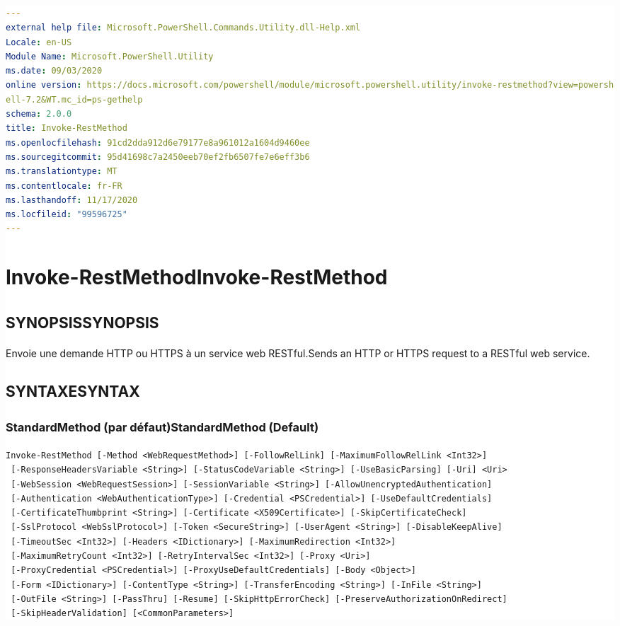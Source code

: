 ```yaml
---
external help file: Microsoft.PowerShell.Commands.Utility.dll-Help.xml
Locale: en-US
Module Name: Microsoft.PowerShell.Utility
ms.date: 09/03/2020
online version: https://docs.microsoft.com/powershell/module/microsoft.powershell.utility/invoke-restmethod?view=powershell-7.2&WT.mc_id=ps-gethelp
schema: 2.0.0
title: Invoke-RestMethod
ms.openlocfilehash: 91cd2dda912d6e79177e8a961012a1604d9460ee
ms.sourcegitcommit: 95d41698c7a2450eeb70ef2fb6507fe7e6eff3b6
ms.translationtype: MT
ms.contentlocale: fr-FR
ms.lasthandoff: 11/17/2020
ms.locfileid: "99596725"
---
```

# <span data-ttu-id="fc6b4-102">Invoke-RestMethod</span><span class="sxs-lookup"><span data-stu-id="fc6b4-102">Invoke-RestMethod</span></span>

## <span data-ttu-id="fc6b4-103">SYNOPSIS</span><span class="sxs-lookup"><span data-stu-id="fc6b4-103">SYNOPSIS</span></span>
<span data-ttu-id="fc6b4-104">Envoie une demande HTTP ou HTTPS à un service web RESTful.</span><span class="sxs-lookup"><span data-stu-id="fc6b4-104">Sends an HTTP or HTTPS request to a RESTful web service.</span></span>

## <span data-ttu-id="fc6b4-105">SYNTAXE</span><span class="sxs-lookup"><span data-stu-id="fc6b4-105">SYNTAX</span></span>

### <span data-ttu-id="fc6b4-106">StandardMethod (par défaut)</span><span class="sxs-lookup"><span data-stu-id="fc6b4-106">StandardMethod (Default)</span></span>

```
Invoke-RestMethod [-Method <WebRequestMethod>] [-FollowRelLink] [-MaximumFollowRelLink <Int32>]
 [-ResponseHeadersVariable <String>] [-StatusCodeVariable <String>] [-UseBasicParsing] [-Uri] <Uri>
 [-WebSession <WebRequestSession>] [-SessionVariable <String>] [-AllowUnencryptedAuthentication]
 [-Authentication <WebAuthenticationType>] [-Credential <PSCredential>] [-UseDefaultCredentials]
 [-CertificateThumbprint <String>] [-Certificate <X509Certificate>] [-SkipCertificateCheck]
 [-SslProtocol <WebSslProtocol>] [-Token <SecureString>] [-UserAgent <String>] [-DisableKeepAlive]
 [-TimeoutSec <Int32>] [-Headers <IDictionary>] [-MaximumRedirection <Int32>]
 [-MaximumRetryCount <Int32>] [-RetryIntervalSec <Int32>] [-Proxy <Uri>]
 [-ProxyCredential <PSCredential>] [-ProxyUseDefaultCredentials] [-Body <Object>]
 [-Form <IDictionary>] [-ContentType <String>] [-TransferEncoding <String>] [-InFile <String>]
 [-OutFile <String>] [-PassThru] [-Resume] [-SkipHttpErrorCheck] [-PreserveAuthorizationOnRedirect]
 [-SkipHeaderValidation] [<CommonParameters>]
```
